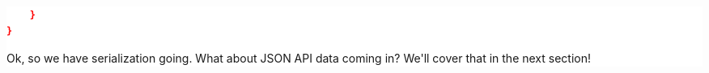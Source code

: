 ```json
    }
}
```

Ok, so we have serialization going.
What about JSON API data coming in?
We'll cover that in the next section!
